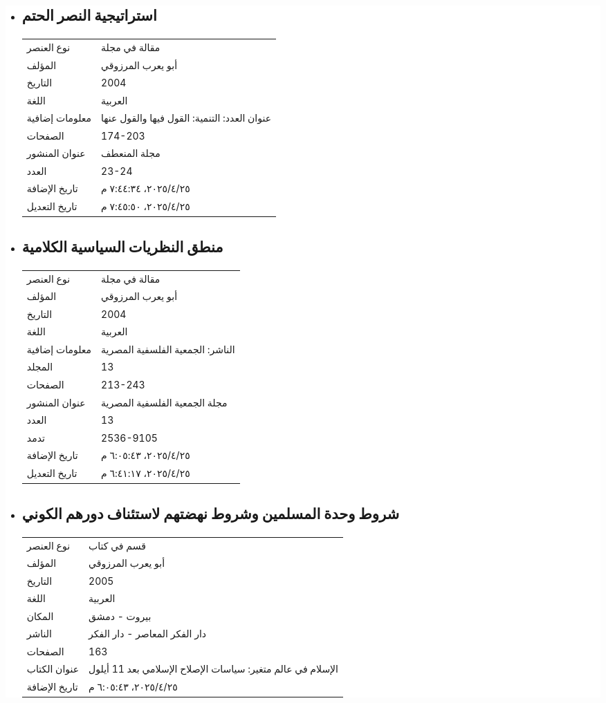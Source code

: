 - ## استراتيجية النصر الحتم

  |  |  |
  | --- | --- |
  | نوع العنصر | مقالة في مجلة |
  | المؤلف | أبو يعرب المرزوقي |
  | التاريخ | 2004 |
  | اللغة | العربية |
  | معلومات إضافية | عنوان العدد: التنمية: القول فيها والقول عنها |
  | الصفحات | 174-203 |
  | عنوان المنشور | مجلة المنعطف |
  | العدد | 23-24 |
  | تاريخ الإضافة | ٢٥‏/٤‏/٢٠٢٥، ٧:٤٤:٣٤ م |
  | تاريخ التعديل | ٢٥‏/٤‏/٢٠٢٥، ٧:٤٥:٥٠ م |
- ## منطق النظريات السياسية الكلامية

  |  |  |
  | --- | --- |
  | نوع العنصر | مقالة في مجلة |
  | المؤلف | أبو يعرب المرزوقي |
  | التاريخ | 2004 |
  | اللغة | العربية |
  | معلومات إضافية | الناشر: الجمعية الفلسفية المصرية |
  | المجلد | 13 |
  | الصفحات | 213-243 |
  | عنوان المنشور | مجلة الجمعية الفلسفية المصرية |
  | العدد | 13 |
  | تدمد | 2536-9105 |
  | تاريخ الإضافة | ٢٥‏/٤‏/٢٠٢٥، ٦:٠٥:٤٣ م |
  | تاريخ التعديل | ٢٥‏/٤‏/٢٠٢٥، ٦:٤١:١٧ م |
- ## شروط وحدة المسلمين وشروط نهضتهم لاستئناف دورهم الكوني

  |  |  |
  | --- | --- |
  | نوع العنصر | قسم في كتاب |
  | المؤلف | أبو يعرب المرزوقي |
  | التاريخ | 2005 |
  | اللغة | العربية |
  | المكان | بيروت - دمشق |
  | الناشر | دار الفكر المعاصر - دار الفكر |
  | الصفحات | 163 |
  | عنوان الكتاب | الإسلام في عالم متغير: سياسات الإصلاح الإسلامي بعد 11 أيلول |
  | تاريخ الإضافة | ٢٥‏/٤‏/٢٠٢٥، ٦:٠٥:٤٣ م |